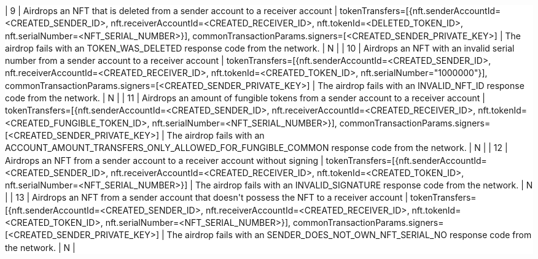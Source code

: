 | 9       | Airdrops an NFT that is deleted from a sender account to a receiver account                                                      | tokenTransfers=[{nft.senderAccountId=<CREATED_SENDER_ID>, nft.receiverAccountId=<CREATED_RECEIVER_ID>, nft.tokenId=<DELETED_TOKEN_ID>, nft.serialNumber=<NFT_SERIAL_NUMBER>}], commonTransactionParams.signers=[<CREATED_SENDER_PRIVATE_KEY>]                                                                                                                                                                                                                                                                                                                                                                                                             | The airdrop fails with an TOKEN_WAS_DELETED response code from the network.                                                                                                                                                      | N                 |
| 10      | Airdrops an NFT with an invalid serial number from a sender account to a receiver account                                        | tokenTransfers=[{nft.senderAccountId=<CREATED_SENDER_ID>, nft.receiverAccountId=<CREATED_RECEIVER_ID>, nft.tokenId=<CREATED_TOKEN_ID>, nft.serialNumber="1000000"}], commonTransactionParams.signers=[<CREATED_SENDER_PRIVATE_KEY>]                                                                                                                                                                                                                                                                                                                                                                                                                       | The airdrop fails with an INVALID_NFT_ID response code from the network.                                                                                                                                                         | N                 |
| 11      | Airdrops an amount of fungible tokens from a sender account to a receiver account                                                | tokenTransfers=[{nft.senderAccountId=<CREATED_SENDER_ID>, nft.receiverAccountId=<CREATED_RECEIVER_ID>, nft.tokenId=<CREATED_FUNGIBLE_TOKEN_ID>, nft.serialNumber=<NFT_SERIAL_NUMBER>}], commonTransactionParams.signers=[<CREATED_SENDER_PRIVATE_KEY>]                                                                                                                                                                                                                                                                                                                                                                                                    | The airdrop fails with an ACCOUNT_AMOUNT_TRANSFERS_ONLY_ALLOWED_FOR_FUNGIBLE_COMMON response code from the network.                                                                                                              | N                 |
| 12      | Airdrops an NFT from a sender account to a receiver account without signing                                                      | tokenTransfers=[{nft.senderAccountId=<CREATED_SENDER_ID>, nft.receiverAccountId=<CREATED_RECEIVER_ID>, nft.tokenId=<CREATED_TOKEN_ID>, nft.serialNumber=<NFT_SERIAL_NUMBER>}]                                                                                                                                                                                                                                                                                                                                                                                                                                                                             | The airdrop fails with an INVALID_SIGNATURE response code from the network.                                                                                                                                                      | N                 |
| 13      | Airdrops an NFT from a sender account that doesn't possess the NFT to a receiver account                                         | tokenTransfers=[{nft.senderAccountId=<CREATED_SENDER_ID>, nft.receiverAccountId=<CREATED_RECEIVER_ID>, nft.tokenId=<CREATED_TOKEN_ID>, nft.serialNumber=<NFT_SERIAL_NUMBER>}], commonTransactionParams.signers=[<CREATED_SENDER_PRIVATE_KEY>]                                                                                                                                                                                                                                                                                                                                                                                                             | The airdrop fails with an SENDER_DOES_NOT_OWN_NFT_SERIAL_NO response code from the network.                                                                                                                                      | N                 |